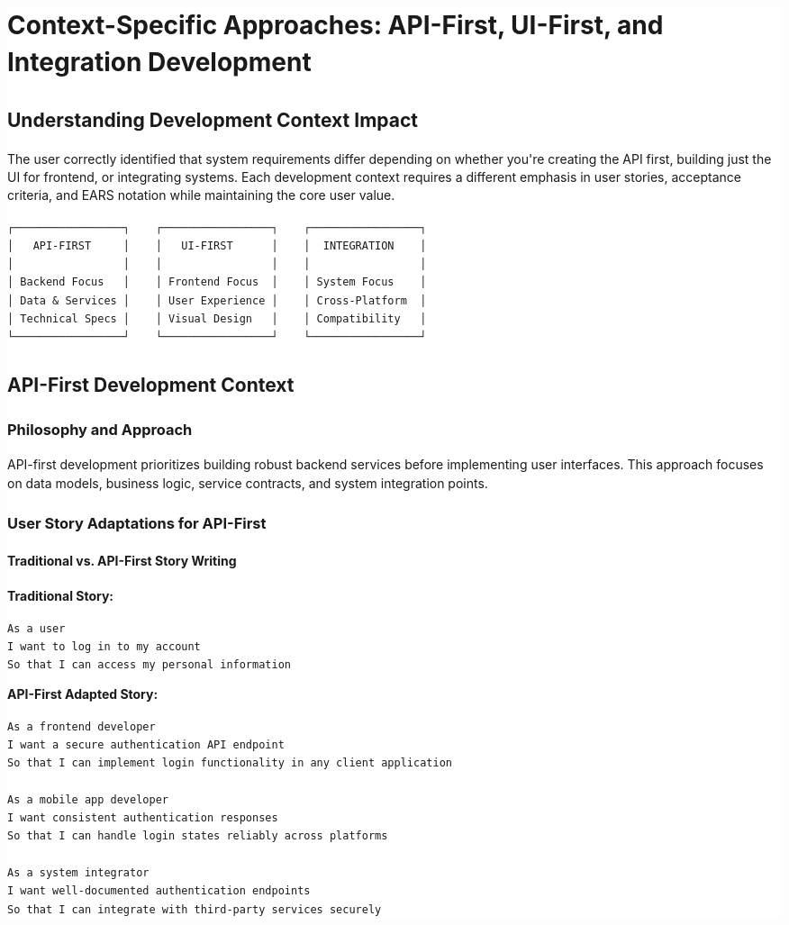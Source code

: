 # Context-Specific Approaches: API-First, UI-First, and Integration Development

## Understanding Development Context Impact

The user correctly identified that system requirements differ depending on whether you're creating the API first, building just the UI for frontend, or integrating systems. Each development context requires a different emphasis in user stories, acceptance criteria, and EARS notation while maintaining the core user value.

```
┌─────────────────┐    ┌─────────────────┐    ┌─────────────────┐
│   API-FIRST     │    │   UI-FIRST      │    │  INTEGRATION    │
│                 │    │                 │    │                 │
│ Backend Focus   │    │ Frontend Focus  │    │ System Focus    │
│ Data & Services │    │ User Experience │    │ Cross-Platform  │
│ Technical Specs │    │ Visual Design   │    │ Compatibility   │
└─────────────────┘    └─────────────────┘    └─────────────────┘
```

## API-First Development Context

### Philosophy and Approach
API-first development prioritizes building robust backend services before implementing user interfaces. This approach focuses on data models, business logic, service contracts, and system integration points.

### User Story Adaptations for API-First

#### Traditional vs. API-First Story Writing

**Traditional Story:**
```
As a user
I want to log in to my account
So that I can access my personal information
```

**API-First Adapted Story:**
```
As a frontend developer
I want a secure authentication API endpoint
So that I can implement login functionality in any client application

As a mobile app developer
I want consistent authentication responses
So that I can handle login states reliably across platforms

As a system integrator
I want well-documented authentication endpoints
So that I can integrate with third-party services securely
```

